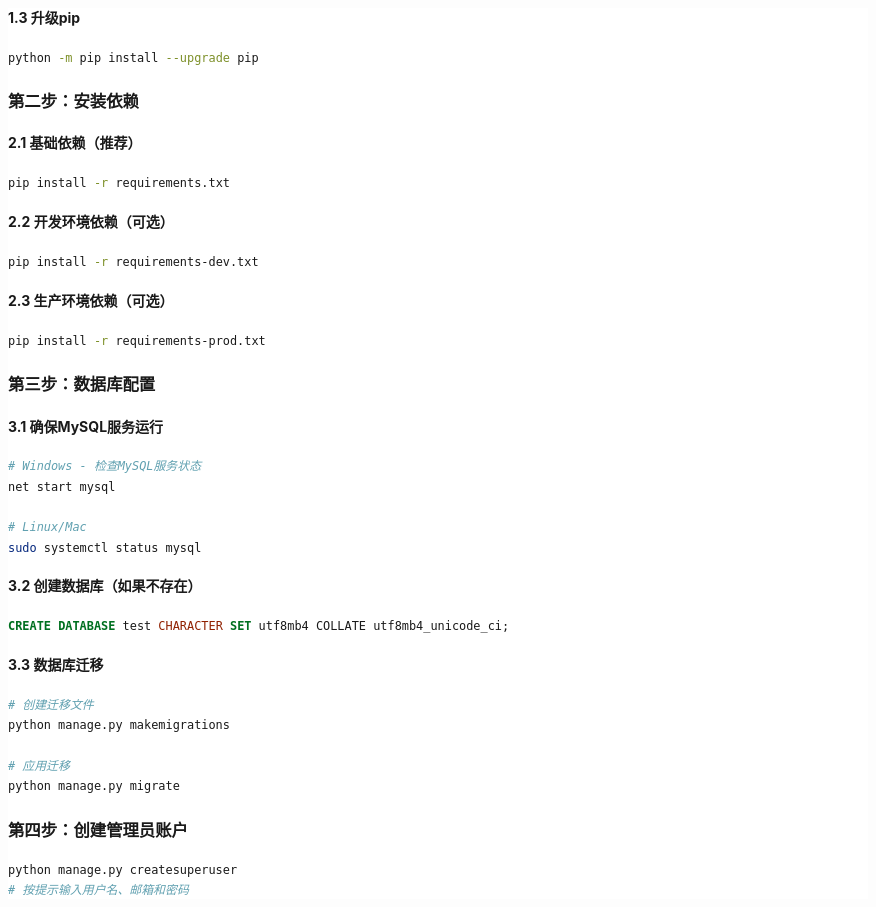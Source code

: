 #### 1.3 升级pip
```bash
python -m pip install --upgrade pip
```

### 第二步：安装依赖

#### 2.1 基础依赖（推荐）
```bash
pip install -r requirements.txt
```

#### 2.2 开发环境依赖（可选）
```bash
pip install -r requirements-dev.txt
```

#### 2.3 生产环境依赖（可选）
```bash
pip install -r requirements-prod.txt
```

### 第三步：数据库配置

#### 3.1 确保MySQL服务运行
```bash
# Windows - 检查MySQL服务状态
net start mysql

# Linux/Mac
sudo systemctl status mysql
```

#### 3.2 创建数据库（如果不存在）
```sql
CREATE DATABASE test CHARACTER SET utf8mb4 COLLATE utf8mb4_unicode_ci;
```

#### 3.3 数据库迁移
```bash
# 创建迁移文件
python manage.py makemigrations

# 应用迁移
python manage.py migrate
```

### 第四步：创建管理员账户

```bash
python manage.py createsuperuser
# 按提示输入用户名、邮箱和密码
```
